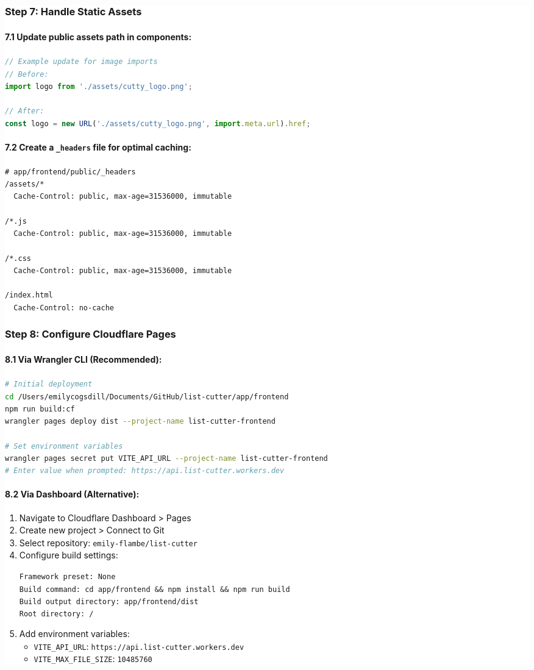### Step 7: Handle Static Assets

#### 7.1 Update public assets path in components:

```javascript
// Example update for image imports
// Before:
import logo from './assets/cutty_logo.png';

// After:
const logo = new URL('./assets/cutty_logo.png', import.meta.url).href;
```

#### 7.2 Create a `_headers` file for optimal caching:

```
# app/frontend/public/_headers
/assets/*
  Cache-Control: public, max-age=31536000, immutable

/*.js
  Cache-Control: public, max-age=31536000, immutable

/*.css
  Cache-Control: public, max-age=31536000, immutable

/index.html
  Cache-Control: no-cache
```

### Step 8: Configure Cloudflare Pages

#### 8.1 Via Wrangler CLI (Recommended):

```bash
# Initial deployment
cd /Users/emilycogsdill/Documents/GitHub/list-cutter/app/frontend
npm run build:cf
wrangler pages deploy dist --project-name list-cutter-frontend

# Set environment variables
wrangler pages secret put VITE_API_URL --project-name list-cutter-frontend
# Enter value when prompted: https://api.list-cutter.workers.dev
```

#### 8.2 Via Dashboard (Alternative):

1. Navigate to Cloudflare Dashboard > Pages
2. Create new project > Connect to Git
3. Select repository: `emily-flambe/list-cutter`
4. Configure build settings:
   ```
   Framework preset: None
   Build command: cd app/frontend && npm install && npm run build
   Build output directory: app/frontend/dist
   Root directory: /
   ```
5. Add environment variables:
   - `VITE_API_URL`: `https://api.list-cutter.workers.dev`
   - `VITE_MAX_FILE_SIZE`: `10485760`
